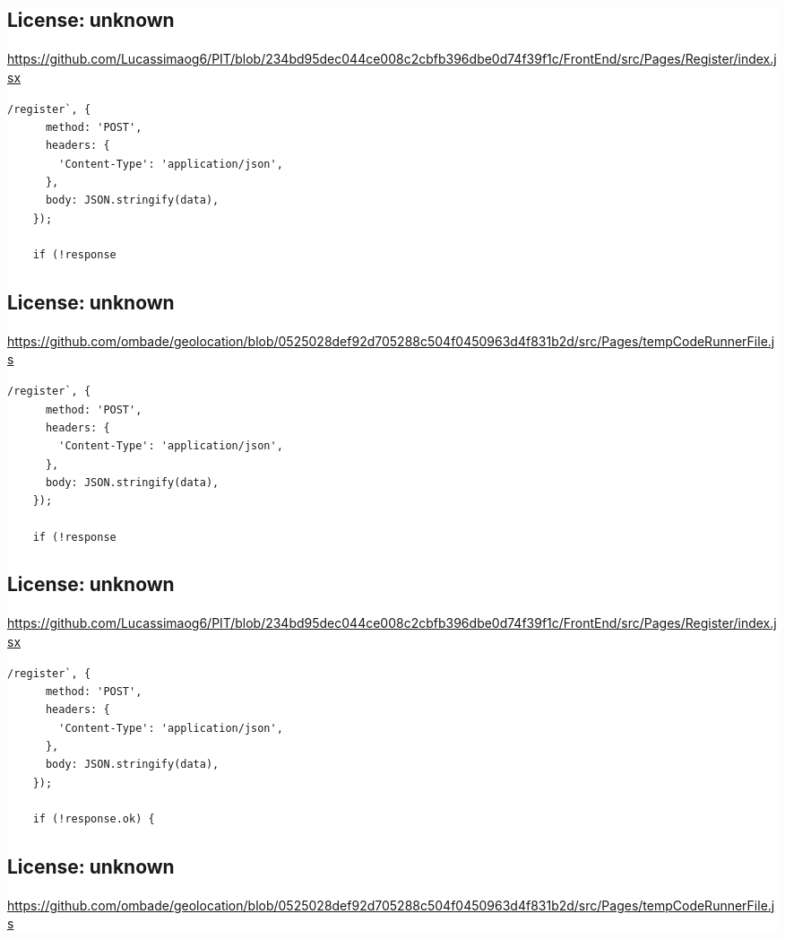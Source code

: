 ## License: unknown
https://github.com/Lucassimaog6/PIT/blob/234bd95dec044ce008c2cbfb396dbe0d74f39f1c/FrontEnd/src/Pages/Register/index.jsx

```
/register`, {
      method: 'POST',
      headers: {
        'Content-Type': 'application/json',
      },
      body: JSON.stringify(data),
    });

    if (!response
```


## License: unknown
https://github.com/ombade/geolocation/blob/0525028def92d705288c504f0450963d4f831b2d/src/Pages/tempCodeRunnerFile.js

```
/register`, {
      method: 'POST',
      headers: {
        'Content-Type': 'application/json',
      },
      body: JSON.stringify(data),
    });

    if (!response
```


## License: unknown
https://github.com/Lucassimaog6/PIT/blob/234bd95dec044ce008c2cbfb396dbe0d74f39f1c/FrontEnd/src/Pages/Register/index.jsx

```
/register`, {
      method: 'POST',
      headers: {
        'Content-Type': 'application/json',
      },
      body: JSON.stringify(data),
    });

    if (!response.ok) {
```


## License: unknown
https://github.com/ombade/geolocation/blob/0525028def92d705288c504f0450963d4f831b2d/src/Pages/tempCodeRunnerFile.js
